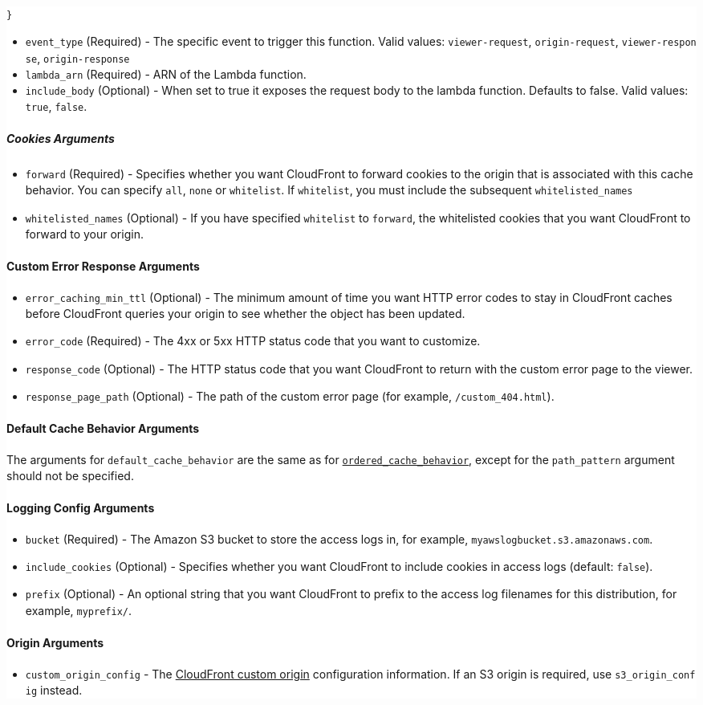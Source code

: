 ```hcl
}
```

* `event_type` (Required) - The specific event to trigger this function.
  Valid values: `viewer-request`, `origin-request`, `viewer-response`,
  `origin-response`
* `lambda_arn` (Required) - ARN of the Lambda function.
* `include_body` (Optional) - When set to true it exposes the request body to the lambda function. Defaults to false. Valid values: `true`, `false`.

##### Cookies Arguments

* `forward` (Required) - Specifies whether you want CloudFront to forward
    cookies to the origin that is associated with this cache behavior. You can
    specify `all`, `none` or `whitelist`. If `whitelist`, you must include the
    subsequent `whitelisted_names`

* `whitelisted_names` (Optional) - If you have specified `whitelist` to
    `forward`, the whitelisted cookies that you want CloudFront to forward to
    your origin.

#### Custom Error Response Arguments

* `error_caching_min_ttl` (Optional) - The minimum amount of time you want
    HTTP error codes to stay in CloudFront caches before CloudFront queries your
    origin to see whether the object has been updated.

* `error_code` (Required) - The 4xx or 5xx HTTP status code that you want to
    customize.

* `response_code` (Optional) - The HTTP status code that you want CloudFront
    to return with the custom error page to the viewer.

* `response_page_path` (Optional) - The path of the custom error page (for
    example, `/custom_404.html`).

#### Default Cache Behavior Arguments

The arguments for `default_cache_behavior` are the same as for
[`ordered_cache_behavior`](#cache-behavior-arguments), except for the `path_pattern`
argument should not be specified.

#### Logging Config Arguments

* `bucket` (Required) - The Amazon S3 bucket to store the access logs in, for
    example, `myawslogbucket.s3.amazonaws.com`.

* `include_cookies` (Optional) - Specifies whether you want CloudFront to
    include cookies in access logs (default: `false`).

* `prefix` (Optional) - An optional string that you want CloudFront to prefix
    to the access log filenames for this distribution, for example, `myprefix/`.

#### Origin Arguments

* `custom_origin_config` - The [CloudFront custom
    origin](#custom-origin-config-arguments) configuration information. If an S3
    origin is required, use `s3_origin_config` instead.

